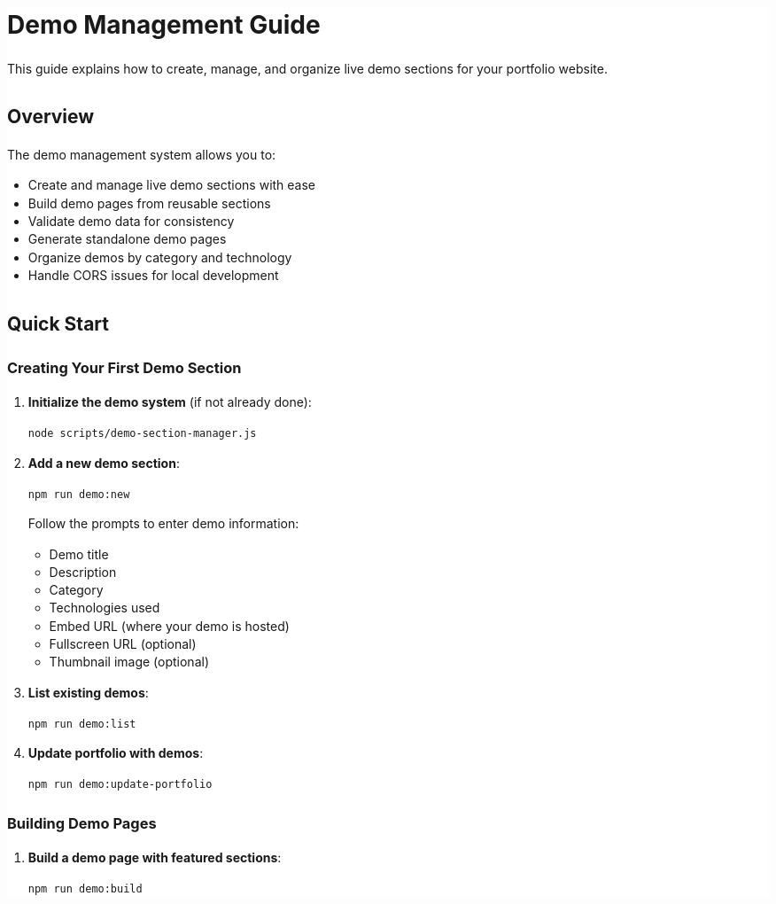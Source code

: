 # Demo Management Guide

This guide explains how to create, manage, and organize live demo sections for your portfolio website.

## Overview

The demo management system allows you to:
- Create and manage live demo sections with ease
- Build demo pages from reusable sections
- Validate demo data for consistency
- Generate standalone demo pages
- Organize demos by category and technology
- Handle CORS issues for local development

## Quick Start

### Creating Your First Demo Section

1. **Initialize the demo system** (if not already done):
   ```bash
   node scripts/demo-section-manager.js
   ```

2. **Add a new demo section**:
   ```bash
   npm run demo:new
   ```
   Follow the prompts to enter demo information:
   - Demo title
   - Description
   - Category
   - Technologies used
   - Embed URL (where your demo is hosted)
   - Fullscreen URL (optional)
   - Thumbnail image (optional)

3. **List existing demos**:
   ```bash
   npm run demo:list
   ```

4. **Update portfolio with demos**:
   ```bash
   npm run demo:update-portfolio
   ```

### Building Demo Pages

1. **Build a demo page with featured sections**:
   ```bash
   npm run demo:build
   ```
